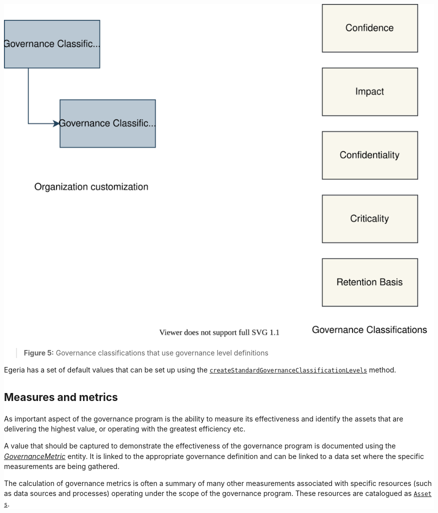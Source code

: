 ![Figure 5](/guides/planning/governance-program/governance-program-level-definition.svg)
> **Figure 5:** Governance classifications that use governance level definitions

Egeria has a set of default values that can be set up using the [`createStandardGovernanceClassificationLevels`](https://odpi.github.io/egeria/org/odpi/openmetadata/accessservices/governanceprogram/api/GovernanceClassificationLevelInterface.html) method.


## Measures and metrics

As important aspect of the governance program is the ability to measure its effectiveness and identify the assets that are delivering the highest value, or operating with the greatest efficiency etc.

A value that should be captured to demonstrate the effectiveness of the governance program is documented using the [*GovernanceMetric*](/types/4/0450-Governance-Rollout) entity. It is linked to the appropriate governance definition and can be linked to a data set where the specific measurements are being gathered.

The calculation of governance metrics is often a summary of many other measurements associated with specific resources (such as data sources and processes) operating under the scope of the governance program. These resources are catalogued as [`Assets`](/concepts/asset). 
